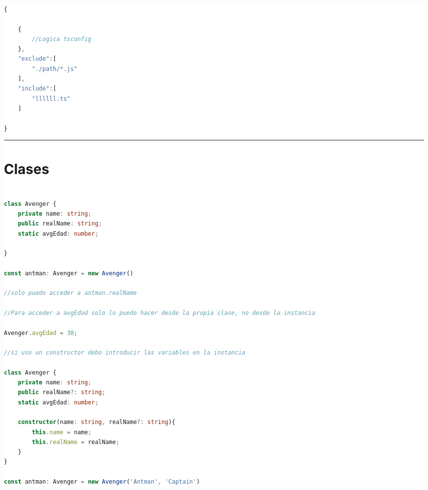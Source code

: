 ~~~js
{

    {
        //Logica tsconfig
    },
    "exclude":[
        "./path/*.js"
    ],
    "include":[
        "llllll.ts"
    ]

}
~~~
----

# Clases

~~~ts

class Avenger {
    private name: string;
    public realName: string;
    static avgEdad: number;

}

const antman: Avenger = new Avenger()

//solo puedo acceder a antman.realName

//Para acceder a avgEdad solo lo puedo hacer desde la propia clase, no desde la instancia

Avenger.avgEdad = 30;

//si uso un constructor debo introducir las variables en la instancia

class Avenger {
    private name: string;
    public realName?: string;
    static avgEdad: number;

    constructor(name: string, realName?: string){
        this.name = name;
        this.realName = realName;
    }
}

const antman: Avenger = new Avenger('Antman', 'Captain')
~~~
